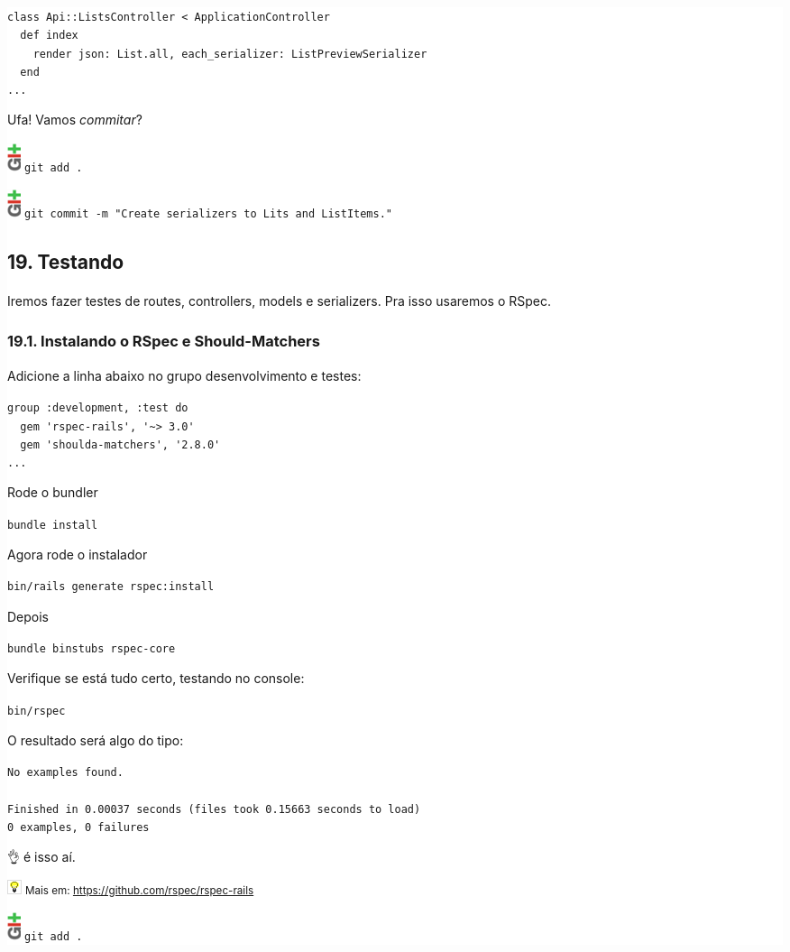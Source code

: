     class Api::ListsController < ApplicationController
      def index
        render json: List.all, each_serializer: ListPreviewSerializer
      end
    ...

Ufa! Vamos *commitar*?

![Alt text](git.png) `git add .`

![Alt text](git.png) `git commit -m "Create serializers to Lits and ListItems."`

## 19. Testando

Iremos fazer testes de routes, controllers, models e serializers. Pra isso usaremos o RSpec.

### 19.1. Instalando o RSpec e Should-Matchers

Adicione a linha abaixo no grupo desenvolvimento e testes:

    group :development, :test do
      gem 'rspec-rails', '~> 3.0'
      gem 'shoulda-matchers', '2.8.0'
    ...

Rode o bundler

    bundle install

Agora rode o instalador

    bin/rails generate rspec:install

Depois

    bundle binstubs rspec-core

Verifique se está tudo certo, testando no console:

    bin/rspec

O resultado será algo do tipo:

    No examples found.

    Finished in 0.00037 seconds (files took 0.15663 seconds to load)
    0 examples, 0 failures

:ok_hand: é isso aí.

![Alt text](tip.gif) <small>Mais em: https://github.com/rspec/rspec-rails</small>

![Alt text](git.png) `git add .`
